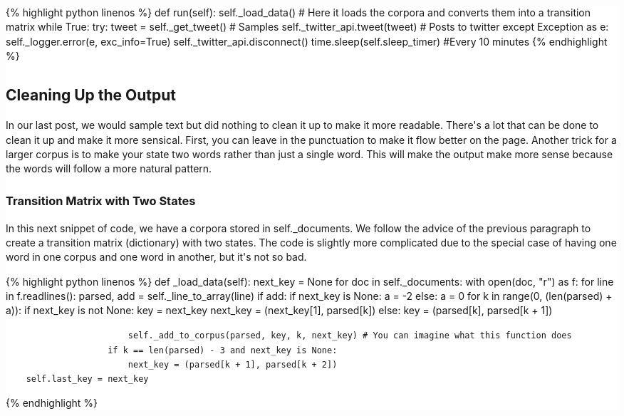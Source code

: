 {% highlight python linenos %}
    def run(self):
        self._load_data() # Here it loads the corpora and converts them into a transition matrix
        while True:
            try:
                tweet = self._get_tweet() # Samples
                self._twitter_api.tweet(tweet) # Posts to twitter
            except Exception as e:
                self._logger.error(e, exc_info=True)
                self._twitter_api.disconnect()
            time.sleep(self.sleep_timer) #Every 10 minutes
{% endhighlight %}


## Cleaning Up the Output

In our last post, we would sample text but did nothing to clean it up to make it more readable. There's a lot that can be done to clean it up and make it more sensical. First, you can leave in the punctuation to make it flow better on the page. Another trick for a larger corpus is to make your state two words rather than just a single word. This will make the output make more sense because the words will follow a more natural pattern. 

### Transition Matrix with Two States

In this next snippet of code, we have a corpora stored in self._documents. We follow the advice of the previous paragraph to create a transition matrix (dictionary) with two states. The code is slightly more complicated due to the special case of having one word in one corpus and one word in another, but it's not so bad.


{% highlight python linenos %}
    def _load_data(self):
        next_key = None
        for doc in self._documents:
            with open(doc, "r") as f:
                for line in f.readlines():
                    parsed, add = self._line_to_array(line)
                    if add:
                        if next_key is None:
                            a = -2
                        else:
                            a = 0
                        for k in range(0, (len(parsed) + a)):
                            if next_key is not None:
                                key = next_key
                                next_key = (next_key[1], parsed[k])
                            else:
                                key = (parsed[k], parsed[k + 1])
    
                            self._add_to_corpus(parsed, key, k, next_key) # You can imagine what this function does
                        if k == len(parsed) - 3 and next_key is None:
                            next_key = (parsed[k + 1], parsed[k + 2])
        self.last_key = next_key
{% endhighlight %}
